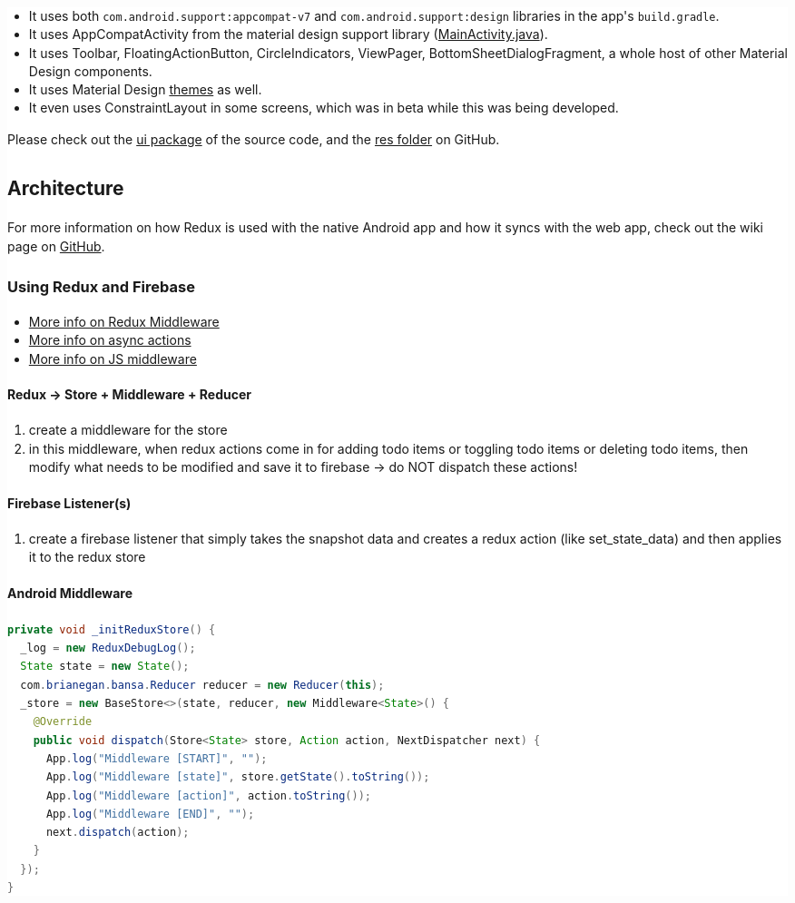   * It uses both `com.android.support:appcompat-v7` and `com.android.support:design` libraries in the app's `build.gradle`.
  * It uses AppCompatActivity from the material design support library ([MainActivity.java](https://github.com/r3bl-alliance/starterproject_todolist_react_redux_firebase_ts_md/blob/6de82aea9aa38f6dc4f4bd3c7a31887d0093399d/mobile_android_native/app/src/main/java/com/r3bl/todo_app/ui/MainActivity.java)).
  * It uses Toolbar, FloatingActionButton, CircleIndicators, ViewPager, BottomSheetDialogFragment, a whole host of other Material Design components.
  * It uses Material Design [themes](https://github.com/r3bl-alliance/starterproject_todolist_react_redux_firebase_ts_md/blob/6de82aea9aa38f6dc4f4bd3c7a31887d0093399d/mobile_android_native/app/src/main/res/values/styles.xml) as well.
  * It even uses ConstraintLayout in some screens, which was in beta while this was being developed.

Please check out the [ui package](https://github.com/r3bl-alliance/starterproject_todolist_react_redux_firebase_ts_md/tree/6de82aea9aa38f6dc4f4bd3c7a31887d0093399d/mobile_android_native/app/src/main/java/com/r3bl/todo_app/ui) of the source code, and the [res folder](https://github.com/r3bl-alliance/starterproject_todolist_react_redux_firebase_ts_md/tree/6de82aea9aa38f6dc4f4bd3c7a31887d0093399d/mobile_android_native/app/src/main/res/layout) on GitHub.

## Architecture

For more information on how Redux is used with the native Android app and how it syncs with the web app, check out the wiki page on [GitHub](https://github.com/r3bl-alliance/starterproject_todolist_react_redux_firebase_ts_md/wiki).

### Using Redux and Firebase

* [More info on Redux Middleware](https://medium.com/@meagle/understanding-87566abcfb7a#.8dlay3nwa)
* [More info on async actions](http://redux.js.org/docs/advanced/AsyncActions.html)
* [More info on JS middleware](https://reactjsnews.com/redux-middleware)

#### Redux → Store + Middleware + Reducer
1. create a middleware for the store
2. in this middleware, when redux actions come in for adding todo items or toggling todo items or deleting todo items, then modify what needs to be modified and save it to firebase -> do NOT dispatch these actions!

#### Firebase Listener(s)
1. create a firebase listener that simply takes the snapshot data and creates a redux action (like set_state_data) and then applies it to the redux store

#### Android Middleware

```java
private void _initReduxStore() {
  _log = new ReduxDebugLog();
  State state = new State();
  com.brianegan.bansa.Reducer reducer = new Reducer(this);
  _store = new BaseStore<>(state, reducer, new Middleware<State>() {
    @Override
    public void dispatch(Store<State> store, Action action, NextDispatcher next) {
      App.log("Middleware [START]", "");
      App.log("Middleware [state]", store.getState().toString());
      App.log("Middleware [action]", action.toString());
      App.log("Middleware [END]", "");
      next.dispatch(action);
    }
  });
}
```
